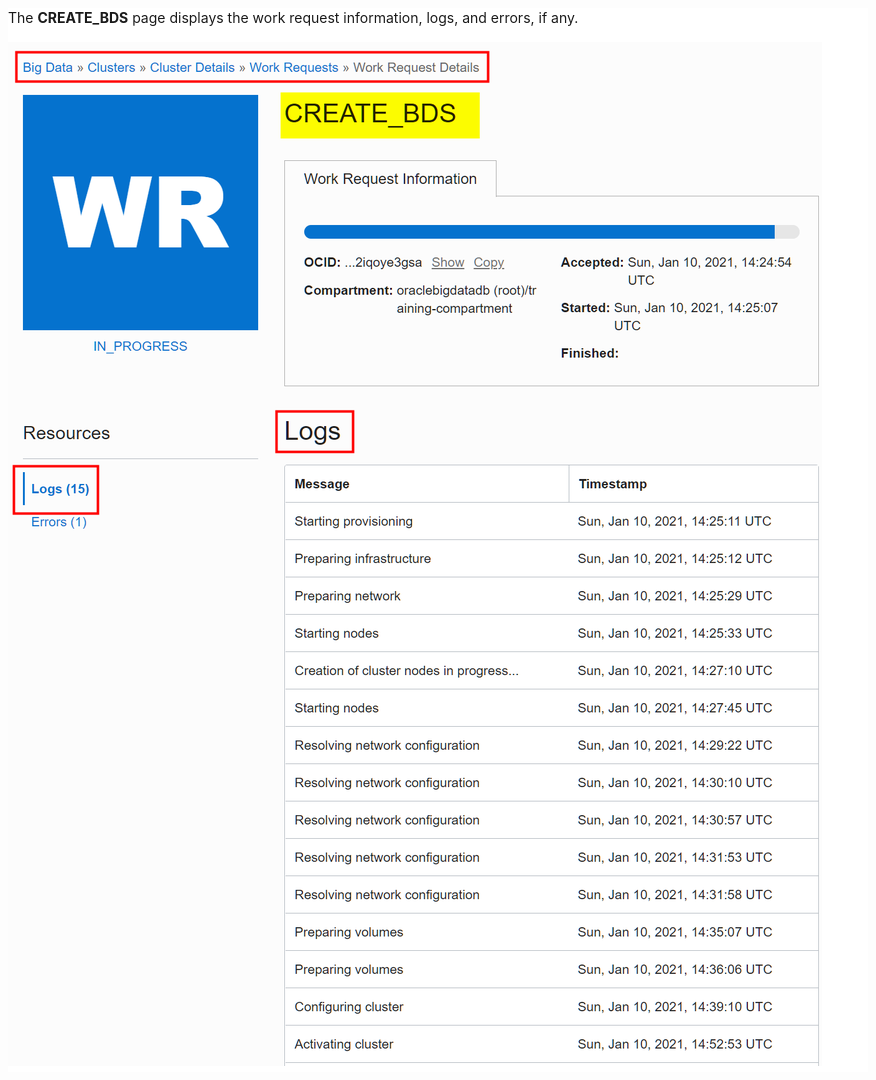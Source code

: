    The **CREATE_BDS** page displays the work request information, logs, and errors, if any.

   ![](./images/create-bds-page.png " ")
